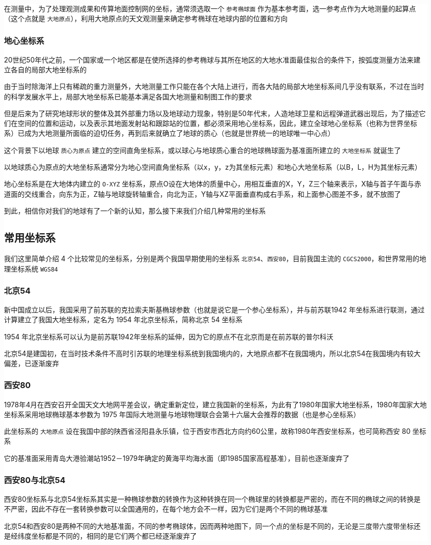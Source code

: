 在测量中，为了处理观测成果和传算地面控制网的坐标，通常须选取一个 `参考椭球面` 作为基本参考面，选一参考点作为大地测量的起算点（这个点就是 `大地原点`），利用大地原点的天文观测量来确定参考椭球在地球内部的位置和方向





### 地心坐标系

20世纪50年代之前，一个国家或一个地区都是在使所选择的参考椭球与其所在地区的大地水准面最佳拟合的条件下，按弧度测量方法来建立各自的局部大地坐标系的

由于当时除海洋上只有稀疏的重力测量外，大地测量工作只能在各个大陆上进行，而各大陆的局部大地坐标系间几乎没有联系，不过在当时的科学发展水平上，局部大地坐标系已能基本满足各国大地测量和制图工作的要求

但是后来为了研究地球形状的整体及其外部重力场以及地球动力现象，特别是50年代末，人造地球卫星和远程弹道武器出现后，为了描述它们在空间的位置和运动，以及表示其地面发射站和跟踪站的位置，都必须采用地心坐标系，因此，建立全球地心坐标系（也称为世界坐标系）已成为大地测量所面临的迫切任务，再到后来就确立了地球的质心（也就是世界统一的地球唯一中心点）

这个背景下以地球 `质心为原点` 建立的空间直角坐标系，或以球心与地球质心重合的地球椭球面为基准面所建立的 `大地坐标系` 就诞生了

以地球质心为原点的大地坐标系通常分为地心空间直角坐标系（以x，y，z为其坐标元素）和地心大地坐标系（以B，L，H为其坐标元素）

地心坐标系是在大地体内建立的 `O-XYZ` 坐标系，原点O设在大地体的质量中心，用相互垂直的X，Y，Z三个轴来表示，X轴与首子午面与赤道面的交线重合，向东为正，Z轴与地球旋转轴重合，向北为正，Y轴与XZ平面垂直构成右手系，和上面参心图差不多，就不放图了

到此，相信你对我们的地球有了一个新的认知，那么接下来我们介绍几种常用的坐标系



## 常用坐标系

我们这里简单介绍 4 个比较常见的坐标系，分别是两个我国早期使用的坐标系 `北京54`、`西安80`，目前我国主流的 `CGCS2000`，和世界常用的地理坐标系统 `WGS84`



### 北京54

新中国成立以后，我国采用了前苏联的克拉索夫斯基椭球参数（也就是说它是一个参心坐标系），并与前苏联1942 年坐标系进行联测，通过计算建立了我国大地坐标系，定名为 1954 年北京坐标系，简称北京 54 坐标系

1954 年北京坐标系可以认为是前苏联1942年坐标系的延伸，因为它的原点不在北京而是在前苏联的普尔科沃

北京54是建国初，在当时技术条件不高时引苏联的地理坐标系统到我国境内的，大地原点都不在我国境内，所以北京54在我国境内有较大偏差，已逐渐废弃



### 西安80

1978年4月在西安召开全国天文大地网平差会议，确定重新定位，建立我国新的坐标系，为此有了1980年国家大地坐标系，1980年国家大地坐标系采用地球椭球基本参数为 1975 年国际大地测量与地球物理联合会第十六届大会推荐的数据（也是参心坐标系）

此坐标系的 `大地原点` 设在我国中部的陕西省泾阳县永乐镇，位于西安市西北方向约60公里，故称1980年西安坐标系，也可简称西安 80 坐标系

它的基准面采用青岛大港验潮站1952－1979年确定的黄海平均海水面（即1985国家高程基准），目前也逐渐废弃了

 

### 西安80与北京54

西安80坐标系与北京54坐标系其实是一种椭球参数的转换作为这种转换在同一个椭球里的转换都是严密的，而在不同的椭球之间的转换是不严密，因此不存在一套转换参数可以全国通用的，在每个地方会不一样，因为它们是两个不同的椭球基准

北京54和西安80是两种不同的大地基准面，不同的参考椭球体，因而两种地图下，同一个点的坐标是不同的，无论是三度带六度带坐标还是经纬度坐标都是不同的，相同的是它们两个都已经逐渐废弃了
